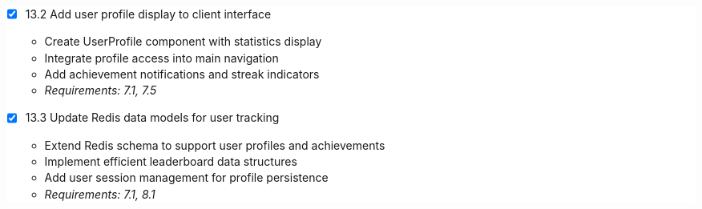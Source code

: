   - [x] 13.2 Add user profile display to client interface

    - Create UserProfile component with statistics display
    - Integrate profile access into main navigation
    - Add achievement notifications and streak indicators
    - _Requirements: 7.1, 7.5_

  - [x] 13.3 Update Redis data models for user tracking

    - Extend Redis schema to support user profiles and achievements
    - Implement efficient leaderboard data structures
    - Add user session management for profile persistence
    - _Requirements: 7.1, 8.1_
